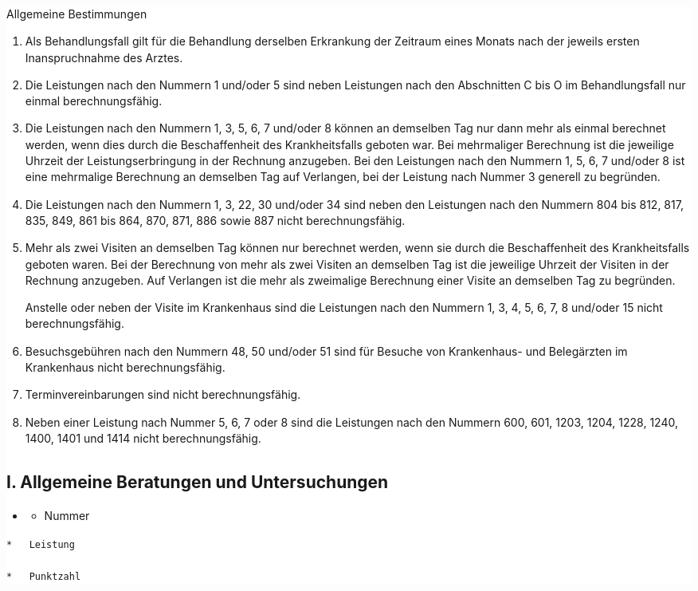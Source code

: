 Allgemeine Bestimmungen

1.  Als Behandlungsfall gilt für die Behandlung derselben Erkrankung der
    Zeitraum eines Monats nach der jeweils ersten Inanspruchnahme des
    Arztes.


2.  Die Leistungen nach den Nummern 1 und/oder 5 sind neben Leistungen
    nach den Abschnitten C bis O im Behandlungsfall nur einmal
    berechnungsfähig.


3.  Die Leistungen nach den Nummern 1, 3, 5, 6, 7 und/oder 8 können an
    demselben Tag nur dann mehr als einmal berechnet werden, wenn dies
    durch die Beschaffenheit des Krankheitsfalls geboten war. Bei
    mehrmaliger Berechnung ist die jeweilige Uhrzeit der
    Leistungserbringung in der Rechnung anzugeben. Bei den Leistungen nach
    den Nummern 1, 5, 6, 7 und/oder 8 ist eine mehrmalige Berechnung an
    demselben Tag auf Verlangen, bei der Leistung nach Nummer 3 generell
    zu begründen.


4.  Die Leistungen nach den Nummern 1, 3, 22, 30 und/oder 34 sind neben
    den Leistungen nach den Nummern 804 bis 812, 817, 835, 849, 861 bis
    864, 870, 871, 886 sowie 887 nicht berechnungsfähig.


5.  Mehr als zwei Visiten an demselben Tag können nur berechnet werden,
    wenn sie durch die Beschaffenheit des Krankheitsfalls geboten waren.
    Bei der Berechnung von mehr als zwei Visiten an demselben Tag ist die
    jeweilige Uhrzeit der Visiten in der Rechnung anzugeben. Auf Verlangen
    ist die mehr als zweimalige Berechnung einer Visite an demselben Tag
    zu begründen.

    Anstelle oder neben der Visite im Krankenhaus sind die Leistungen nach
    den Nummern 1, 3, 4, 5, 6, 7, 8 und/oder 15 nicht berechnungsfähig.


6.  Besuchsgebühren nach den Nummern 48, 50 und/oder 51 sind für Besuche
    von Krankenhaus- und Belegärzten im Krankenhaus nicht
    berechnungsfähig.


7.  Terminvereinbarungen sind nicht berechnungsfähig.


8.  Neben einer Leistung nach Nummer 5, 6, 7 oder 8 sind die Leistungen
    nach den Nummern 600, 601, 1203, 1204, 1228, 1240, 1400, 1401 und 1414
    nicht berechnungsfähig.





## I. Allgemeine Beratungen und Untersuchungen

*    *   Nummer

    *   Leistung

    *   Punktzahl
